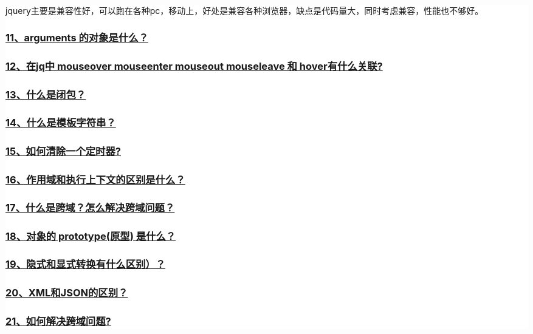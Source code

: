 jquery主要是兼容性好，可以跑在各种pc，移动上，好处是兼容各种浏览器，缺点是代码量大，同时考虑兼容，性能也不够好。


### [11、arguments 的对象是什么？](https://gitee.com/souyunku/NewDevBooks/blob/master/docs/JavaScript/JavaScript中级面试题附答案汇总（2021年JavaScript面试题及答案大全）.md#11arguments-的对象是什么)  

### [12、在jq中 mouseover mouseenter mouseout mouseleave 和 hover有什么关联?](https://gitee.com/souyunku/NewDevBooks/blob/master/docs/JavaScript/JavaScript中级面试题附答案汇总（2021年JavaScript面试题及答案大全）.md#12在jq中-mouseover-mouseenter-mouseout-mouseleave-和-hover有什么关联)  

### [13、什么是闭包？](https://gitee.com/souyunku/NewDevBooks/blob/master/docs/JavaScript/JavaScript中级面试题附答案汇总（2021年JavaScript面试题及答案大全）.md#13什么是闭包)  

### [14、什么是模板字符串？](https://gitee.com/souyunku/NewDevBooks/blob/master/docs/JavaScript/JavaScript中级面试题附答案汇总（2021年JavaScript面试题及答案大全）.md#14什么是模板字符串)  

### [15、如何清除一个定时器?](https://gitee.com/souyunku/NewDevBooks/blob/master/docs/JavaScript/JavaScript中级面试题附答案汇总（2021年JavaScript面试题及答案大全）.md#15如何清除一个定时器)  

### [16、作用域和执行上下文的区别是什么？](https://gitee.com/souyunku/NewDevBooks/blob/master/docs/JavaScript/JavaScript中级面试题附答案汇总（2021年JavaScript面试题及答案大全）.md#16作用域和执行上下文的区别是什么)  

### [17、什么是跨域？怎么解决跨域问题？](https://gitee.com/souyunku/NewDevBooks/blob/master/docs/JavaScript/JavaScript中级面试题附答案汇总（2021年JavaScript面试题及答案大全）.md#17什么是跨域怎么解决跨域问题)  

### [18、对象的 prototype(原型) 是什么？](https://gitee.com/souyunku/NewDevBooks/blob/master/docs/JavaScript/JavaScript中级面试题附答案汇总（2021年JavaScript面试题及答案大全）.md#18对象的-prototype原型-是什么)  

### [19、隐式和显式转换有什么区别）？](https://gitee.com/souyunku/NewDevBooks/blob/master/docs/JavaScript/JavaScript中级面试题附答案汇总（2021年JavaScript面试题及答案大全）.md#19隐式和显式转换有什么区别)  

### [20、XML和JSON的区别？](https://gitee.com/souyunku/NewDevBooks/blob/master/docs/JavaScript/JavaScript中级面试题附答案汇总（2021年JavaScript面试题及答案大全）.md#20xml和json的区别)  

### [21、如何解决跨域问题?](https://gitee.com/souyunku/NewDevBooks/blob/master/docs/JavaScript/JavaScript中级面试题附答案汇总（2021年JavaScript面试题及答案大全）.md#21如何解决跨域问题)  
